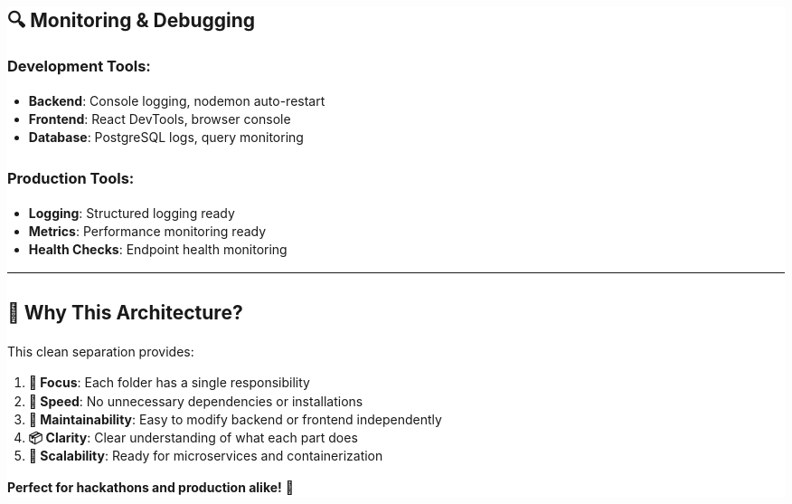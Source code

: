 ## 🔍 Monitoring & Debugging

### **Development Tools:**
- **Backend**: Console logging, nodemon auto-restart
- **Frontend**: React DevTools, browser console
- **Database**: PostgreSQL logs, query monitoring

### **Production Tools:**
- **Logging**: Structured logging ready
- **Metrics**: Performance monitoring ready
- **Health Checks**: Endpoint health monitoring

---

## 🎯 **Why This Architecture?**

This clean separation provides:

1. **🎯 Focus**: Each folder has a single responsibility
2. **🚀 Speed**: No unnecessary dependencies or installations
3. **🔧 Maintainability**: Easy to modify backend or frontend independently
4. **📦 Clarity**: Clear understanding of what each part does
5. **🐳 Scalability**: Ready for microservices and containerization

**Perfect for hackathons and production alike!** 🚀 